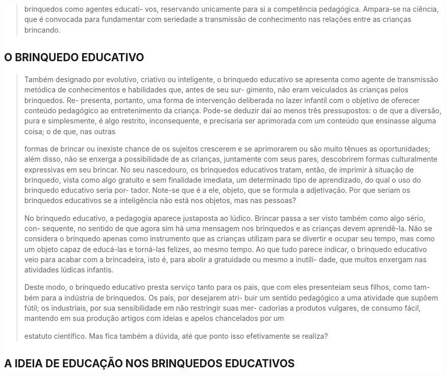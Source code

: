 > brinquedos como agentes educati- vos, reservando unicamente para si a
> competência pedagógica. Ampara-se na ciência, que é convocada para
> fundamentar com seriedade a transmissão de conhecimento nas relações
> entre as crianças brincando.

O BRINQUEDO EDUCATIVO
---------------------

> Também designado por evolutivo, criativo ou inteligente, o brinquedo
> educativo se apresenta como agente de transmissão metódica de
> conhecimentos e habilidades que, antes de seu sur- gimento, não eram
> veiculados às crianças pelos brinquedos. Re- presenta, portanto, uma
> forma de intervenção deliberada no lazer infantil com o objetivo de
> oferecer conteúdo pedagógico ao entretenimento da criança. Pode-se
> deduzir daí ao menos três pressupostos: o de que a diversão, pura e
> simplesmente, é algo restrito, inconsequente, e precisaria ser
> aprimorada com um conteúdo que ensinasse alguma coisa; o de que, nas
> outras
>
> formas de brincar ou inexiste chance de os sujeitos crescerem e se
> aprimorarem ou são muito tênues as oportunidades; além disso, não se
> enxerga a possibilidade de as crianças, juntamente com seus pares,
> descobrirem formas culturalmente expressivas em seu brincar. No seu
> nascedouro, os brinquedos educativos tratam, então, de imprimir à
> situação de brinquedo, vista como algo gratuito e sem finalidade
> imediata, um determinado tipo de aprendizado, do qual o uso do
> brinquedo educativo seria por- tador. Note-se que é a ele, objeto, que
> se formula a adjetivação. Por que seriam os brinquedos educativos se a
> inteligência não está nos objetos, mas nas pessoas?
>
> No brinquedo educativo, a pedagogia aparece justaposta ao lúdico.
> Brincar passa a ser visto também como algo sério, con- sequente, no
> sentido de que agora sim há uma mensagem nos brinquedos e as crianças
> devem aprendê-la. Não se considera o brinquedo apenas como instrumento
> que as crianças utilizam para se divertir e ocupar seu tempo, mas como
> um objeto capaz de educá-las e torná-las felizes, ao mesmo tempo. Ao
> que tudo parece indicar, o brinquedo educativo veio para acabar com a
> brincadeira, isto é, para abolir a gratuidade ou mesmo a inutili-
> dade, que muitos enxergam nas atividades lúdicas infantis.
>
> Deste modo, o brinquedo educativo presta serviço tanto para os pais,
> que com eles presenteiam seus filhos, como tam- bém para a indústria
> de brinquedos. Os pais, por desejarem atri- buir um sentido pedagógico
> a uma atividade que supõem fútil; os industriais, por sua
> sensibilidade em não restringir suas mer- cadorias a produtos
> vulgares, de consumo fácil, mantendo em sua produção artigos com
> ideias e apelos chancelados por um
>
> estatuto científico. Mas fica também a dúvida, até que ponto isso
> efetivamente se realiza?

A IDEIA DE EDUCAÇÃO NOS BRINQUEDOS EDUCATIVOS
---------------------------------------------
